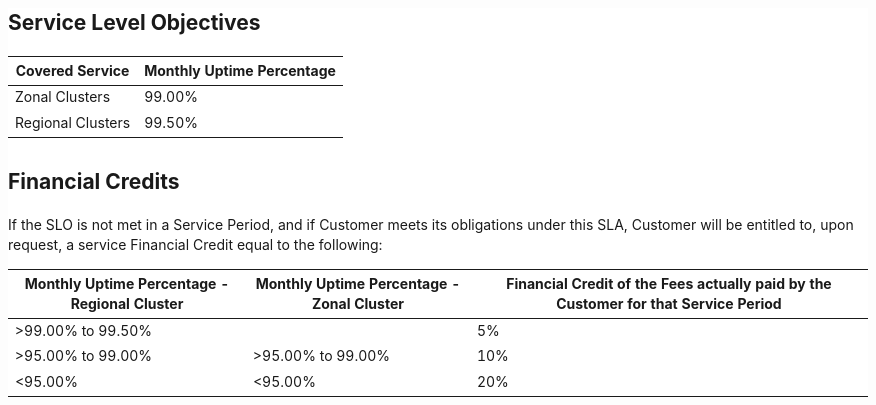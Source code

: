 ## Service Level Objectives

Covered Service | Monthly Uptime Percentage
--- | ---
Zonal Clusters | 99.00%
Regional Clusters | 99.50%

## Financial Credits

If the SLO is not met in a Service Period, and if Customer meets its obligations under this SLA, Customer will be entitled to, upon request, a service Financial Credit equal to the following:

Monthly Uptime Percentage - Regional Cluster | Monthly Uptime Percentage - Zonal Cluster | Financial Credit of the Fees actually paid by the Customer for that Service Period
--- | --- | ---
&gt;99.00% to 99.50% | | 5%
&gt;95.00% to 99.00% | &gt;95.00% to 99.00% | 10%
&lt;95.00% | &lt;95.00% | 20%
